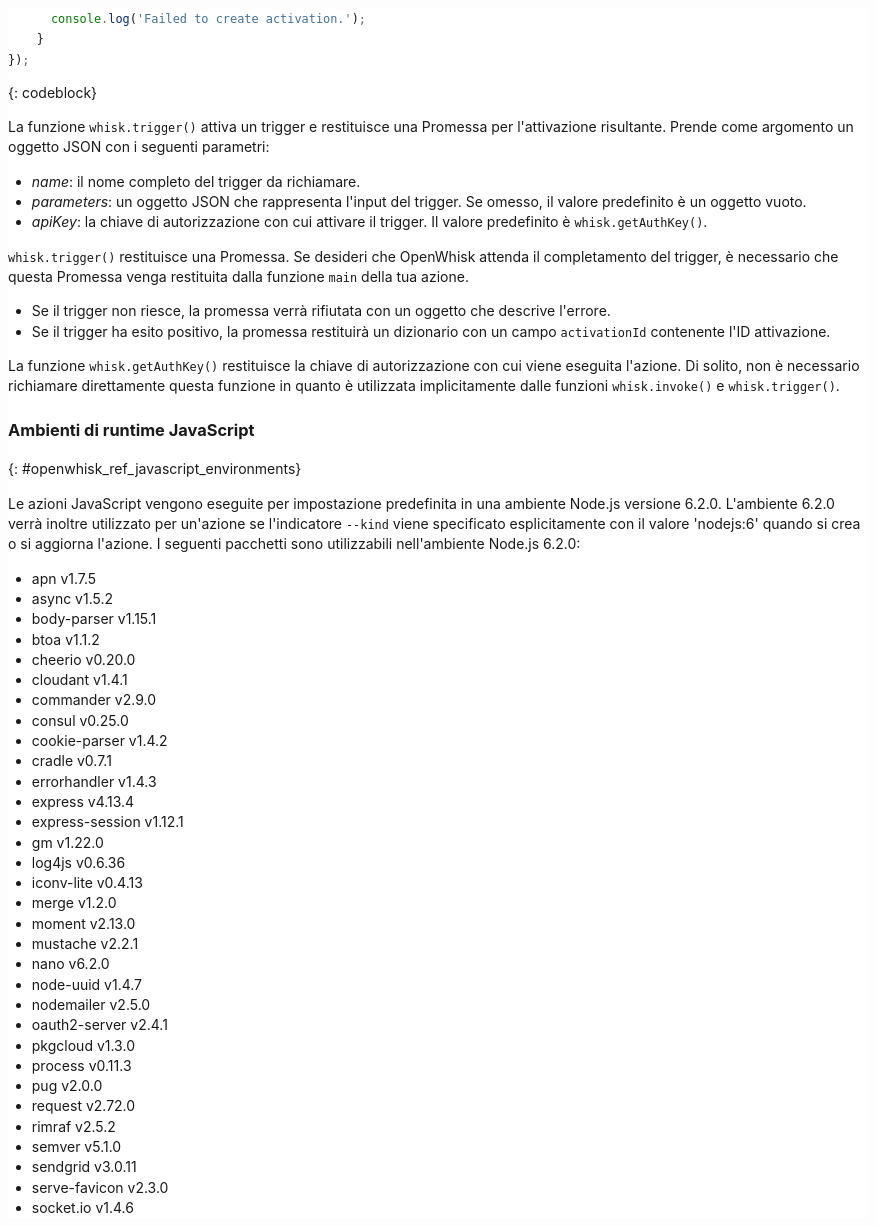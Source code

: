 ```javascript
      console.log('Failed to create activation.');
    }
});
```
{: codeblock}

La funzione `whisk.trigger()` attiva un trigger e restituisce una Promessa per l'attivazione risultante. Prende come argomento un oggetto JSON con i seguenti parametri:

- *name*: il nome completo del trigger da richiamare.
- *parameters*: un oggetto JSON che rappresenta l'input del trigger. Se omesso, il valore predefinito è un oggetto vuoto.
- *apiKey*: la chiave di autorizzazione con cui attivare il trigger. Il valore predefinito è `whisk.getAuthKey()`.

`whisk.trigger()` restituisce una Promessa. Se desideri che OpenWhisk attenda il completamento del trigger, è necessario che questa Promessa venga restituita dalla funzione `main` della tua azione.
- Se il trigger non riesce, la promessa verrà rifiutata con un oggetto che descrive l'errore.
- Se il trigger ha esito positivo, la promessa restituirà un dizionario con un campo `activationId` contenente l'ID attivazione.

La funzione `whisk.getAuthKey()` restituisce la chiave di autorizzazione con cui viene eseguita l'azione. Di solito, non è necessario richiamare direttamente questa funzione in quanto è utilizzata implicitamente dalle funzioni `whisk.invoke()` e `whisk.trigger()`.

### Ambienti di runtime JavaScript
{: #openwhisk_ref_javascript_environments}

Le azioni JavaScript vengono eseguite per impostazione predefinita in una ambiente Node.js versione 6.2.0.  L'ambiente 6.2.0 verrà inoltre utilizzato per un'azione se l'indicatore `--kind` viene specificato esplicitamente con il valore 'nodejs:6' quando si crea o si aggiorna l'azione.
I seguenti pacchetti sono utilizzabili nell'ambiente Node.js 6.2.0:

- apn v1.7.5
- async v1.5.2
- body-parser v1.15.1
- btoa v1.1.2
- cheerio v0.20.0
- cloudant v1.4.1
- commander v2.9.0
- consul v0.25.0
- cookie-parser v1.4.2
- cradle v0.7.1
- errorhandler v1.4.3
- express v4.13.4
- express-session v1.12.1
- gm v1.22.0
- log4js v0.6.36
- iconv-lite v0.4.13
- merge v1.2.0
- moment v2.13.0
- mustache v2.2.1
- nano v6.2.0
- node-uuid v1.4.7
- nodemailer v2.5.0
- oauth2-server v2.4.1
- pkgcloud v1.3.0
- process v0.11.3
- pug v2.0.0
- request v2.72.0
- rimraf v2.5.2
- semver v5.1.0
- sendgrid v3.0.11
- serve-favicon v2.3.0
- socket.io v1.4.6